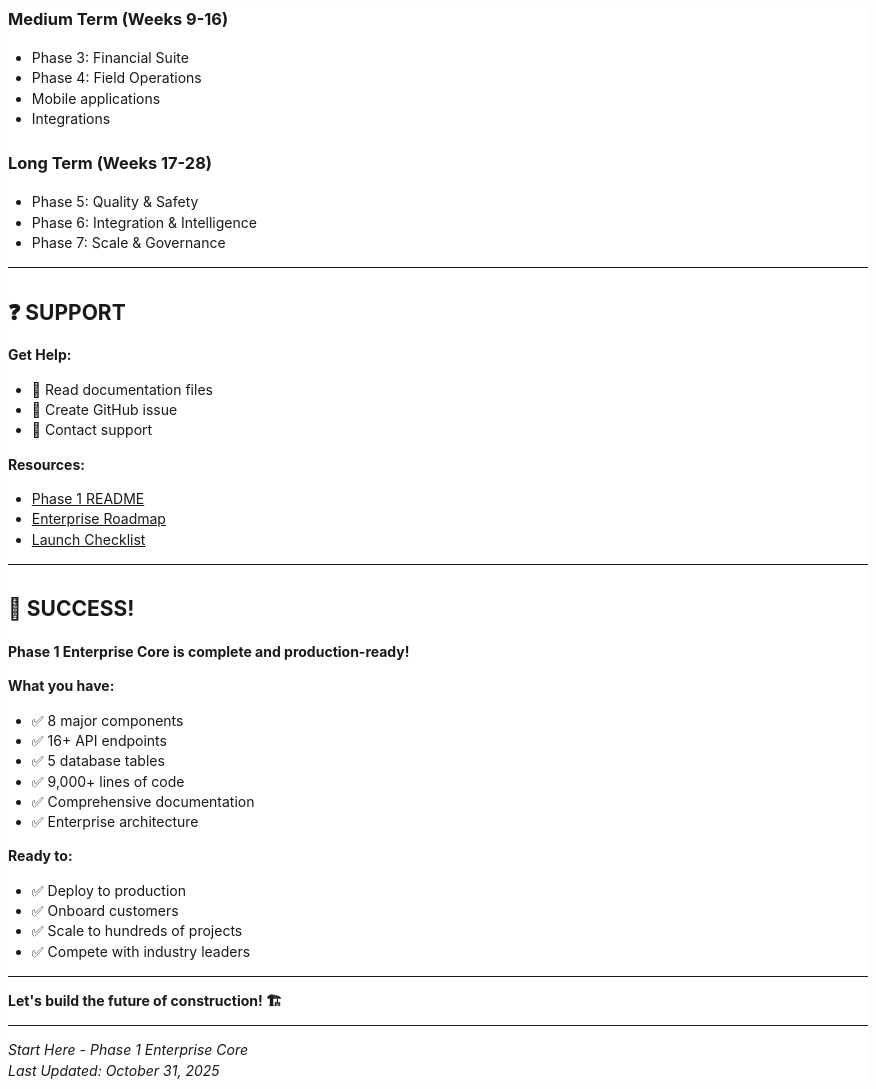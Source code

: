 ### **Medium Term (Weeks 9-16)**
- Phase 3: Financial Suite
- Phase 4: Field Operations
- Mobile applications
- Integrations

### **Long Term (Weeks 17-28)**
- Phase 5: Quality & Safety
- Phase 6: Integration & Intelligence
- Phase 7: Scale & Governance

---

## ❓ **SUPPORT**

**Get Help:**
- 📖 Read documentation files
- 🐛 Create GitHub issue
- 📧 Contact support

**Resources:**
- [Phase 1 README](./README_PHASE_1.md)
- [Enterprise Roadmap](./ENTERPRISE_ROADMAP_28_WEEKS.md)
- [Launch Checklist](./PRODUCTION_LAUNCH_CHECKLIST.md)

---

## 🎉 **SUCCESS!**

**Phase 1 Enterprise Core is complete and production-ready!**

**What you have:**
- ✅ 8 major components
- ✅ 16+ API endpoints
- ✅ 5 database tables
- ✅ 9,000+ lines of code
- ✅ Comprehensive documentation
- ✅ Enterprise architecture

**Ready to:**
- ✅ Deploy to production
- ✅ Onboard customers
- ✅ Scale to hundreds of projects
- ✅ Compete with industry leaders

---

**Let's build the future of construction! 🏗️**

---

*Start Here - Phase 1 Enterprise Core*  
*Last Updated: October 31, 2025*

